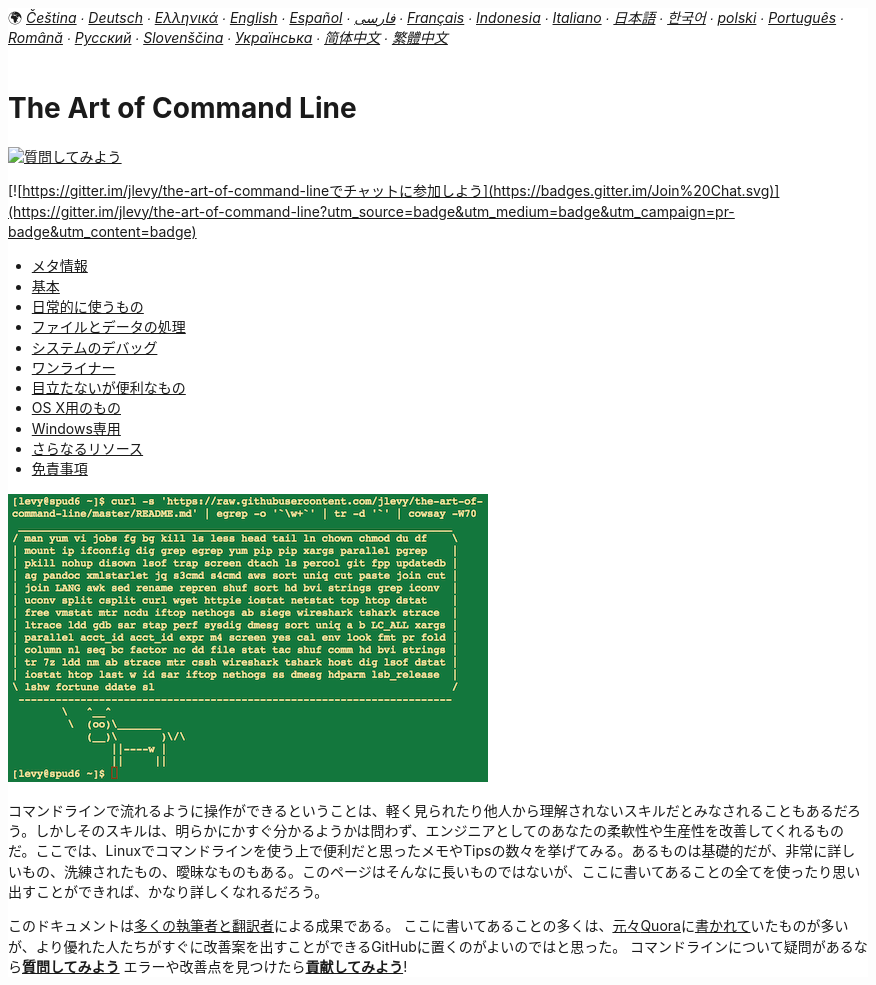 🌍
*[Čeština](README-cs.md) ∙ [Deutsch](README-de.md) ∙ [Ελληνικά](README-el.md) ∙ [English](README.md) ∙ [Español](README-es.md) ∙ [فارسی](README-fa.md) ∙ [Français](README-fr.md) ∙ [Indonesia](README-id.md) ∙ [Italiano](README-it.md) ∙ [日本語](README-ja.md) ∙ [한국어](README-ko.md) ∙ [polski](README-pl.md) ∙ [Português](README-pt.md) ∙ [Română](README-ro.md) ∙ [Русский](README-ru.md) ∙ [Slovenščina](README-sl.md) ∙ [Українська](README-uk.md) ∙ [简体中文](README-zh.md) ∙ [繁體中文](README-zh-Hant.md)*

# The Art of Command Line

[![質問してみよう](https://img.shields.io/badge/%3f-Ask%20a%20Question-ff69b4.svg)](https://airtable.com/shrzMhx00YiIVAWJg)

[![https://gitter.im/jlevy/the-art-of-command-lineでチャットに参加しよう](https://badges.gitter.im/Join%20Chat.svg)](https://gitter.im/jlevy/the-art-of-command-line?utm_source=badge&utm_medium=badge&utm_campaign=pr-badge&utm_content=badge)

- [メタ情報](#メタ情報)
- [基本](#基本)
- [日常的に使うもの](#日常的に使うもの)
- [ファイルとデータの処理](#ファイルとデータの処理)
- [システムのデバッグ](#システムのデバッグ)
- [ワンライナー](#ワンライナー)
- [目立たないが便利なもの](#目立たないが便利なもの)
- [OS X用のもの](#os-x用のもの)
- [Windows専用](#windows専用)
- [さらなるリソース](#さらなるリソース)
- [免責事項](#免責事項)

![curl -s 'https://raw.githubusercontent.com/jlevy/the-art-of-command-line/master/README.md' | egrep -o '`\w+`' | tr -d '`' | cowsay -W50](cowsay.png)

コマンドラインで流れるように操作ができるということは、軽く見られたり他人から理解されないスキルだとみなされることもあるだろう。しかしそのスキルは、明らかにかすぐ分かるようかは問わず、エンジニアとしてのあなたの柔軟性や生産性を改善してくれるものだ。ここでは、Linuxでコマンドラインを使う上で便利だと思ったメモやTipsの数々を挙げてみる。あるものは基礎的だが、非常に詳しいもの、洗練されたもの、曖昧なものもある。このページはそんなに長いものではないが、ここに書いてあることの全てを使ったり思い出すことができれば、かなり詳しくなれるだろう。

このドキュメントは[多くの執筆者と翻訳者](AUTHORS.md)による成果である。
ここに書いてあることの多くは、[元々](http://www.quora.com/What-are-some-lesser-known-but-useful-Unix-commands)[Quora](http://www.quora.com/What-are-some-time-saving-tips-that-every-Linux-user-should-know)に[書かれて](http://www.quora.com/What-are-the-most-useful-Swiss-army-knife-one-liners-on-Unix)いたものが多いが、より優れた人たちがすぐに改善案を出すことができるGitHubに置くのがよいのではと思った。
コマンドラインについて疑問があるなら[**質問してみよう**](https://airtable.com/shrzMhx00YiIVAWJg) エラーや改善点を見つけたら[**貢献してみよう**](/CONTRIBUTING.md)!
